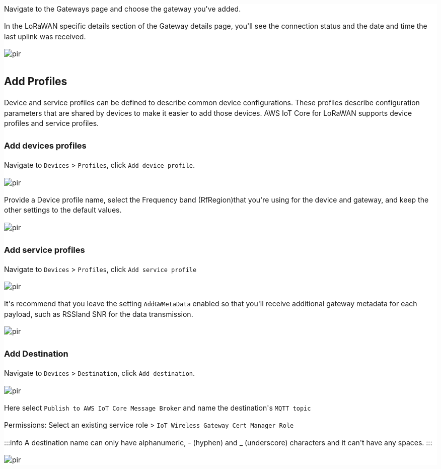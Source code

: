 
Navigate to the Gateways page and choose the gateway you've added.

In the LoRaWAN specific details section of the Gateway details page, you'll see the connection status and the date and time the last uplink was received.

<p style={{textAlign: 'center'}}><img src="https://files.seeedstudio.com/wiki/SenseCAP/Tracker/gate-connected.png" alt="pir" width={800} height="auto" /></p>


## Add Profiles

Device and service profiles can be defined to describe common device configurations. These profiles describe configuration parameters that are shared by devices to make it easier to add those devices. AWS IoT Core for LoRaWAN supports device profiles and service profiles.

### Add devices profiles

Navigate to `Devices` > `Profiles`, click `Add device profile`.

<p style={{textAlign: 'center'}}><img src="https://files.seeedstudio.com/wiki/SenseCAP/M2_Multi-Platform/AWS11.PNG" alt="pir" width={800} height="auto" /></p>

Provide a Device profile name, select the Frequency band (RfRegion)that you're using for the device and gateway, and keep the other settings to the default values.


<p style={{textAlign: 'center'}}><img src="https://files.seeedstudio.com/wiki/SenseCAP/Tracker/proflie2.png" alt="pir" width={800} height="auto" /></p>

### Add service profiles

Navigate to `Devices` > `Profiles`, click `Add service profile`

<p style={{textAlign: 'center'}}><img src="https://files.seeedstudio.com/wiki/SenseCAP/M2_Multi-Platform/AWS13.PNG" alt="pir" width={800} height="auto" /></p>

It's recommend that you leave the setting `AddGWMetaData` enabled so that you'll receive additional gateway metadata for each payload, such as RSSIand SNR for the data transmission.

<p style={{textAlign: 'center'}}><img src="https://files.seeedstudio.com/wiki/SenseCAP/Tracker/profile4.png" alt="pir" width={800} height="auto" /></p>


### Add Destination

Navigate to `Devices` > `Destination`, click `Add destination`.

<p style={{textAlign: 'center'}}><img src="https://files.seeedstudio.com/wiki/SenseCAP/M2_Multi-Platform/AWS15.PNG" alt="pir" width={800} height="auto" /></p>

Here select `Publish to AWS IoT Core Message Broker` and name the destination's `MQTT topic`

Permissions: Select an existing service role > `IoT Wireless Gateway Cert Manager Role`

:::info
A destination name can only have alphanumeric, - (hyphen) and _ (underscore) characters and it can't have any spaces.
:::
<p style={{textAlign: 'center'}}><img src="https://files.seeedstudio.com/wiki/SenseCAP/M2_Multi-Platform/AWS14.png" alt="pir" width={800} height="auto" /></p>
